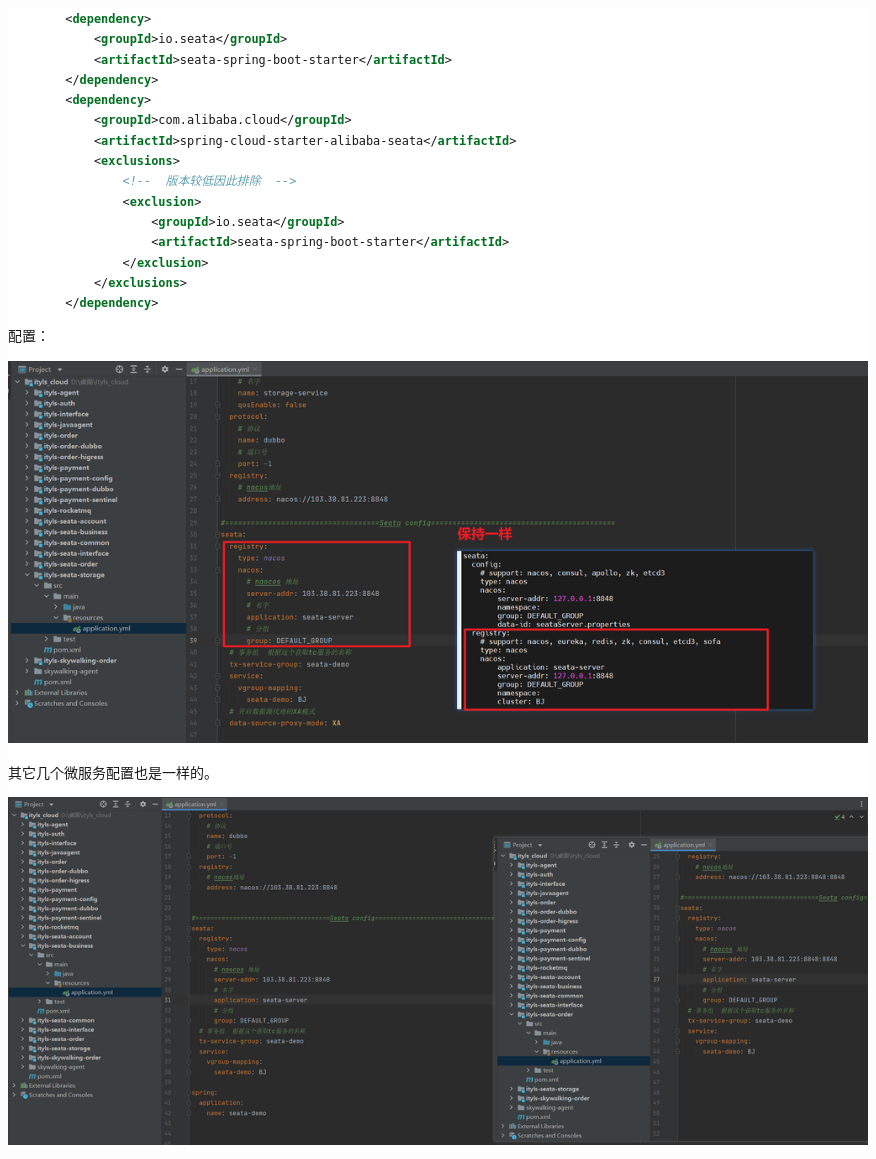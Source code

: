 ```xml
        <dependency>
            <groupId>io.seata</groupId>
            <artifactId>seata-spring-boot-starter</artifactId>
        </dependency>
        <dependency>
            <groupId>com.alibaba.cloud</groupId>
            <artifactId>spring-cloud-starter-alibaba-seata</artifactId>
            <exclusions>
                <!--  版本较低因此排除  -->
                <exclusion>
                    <groupId>io.seata</groupId>
                    <artifactId>seata-spring-boot-starter</artifactId>
                </exclusion>
            </exclusions>
        </dependency>
```



配置：

![1717389097638](./assets/1717389097638.png)



其它几个微服务配置也是一样的。

![1717389179481](./assets/1717389179481.png)
